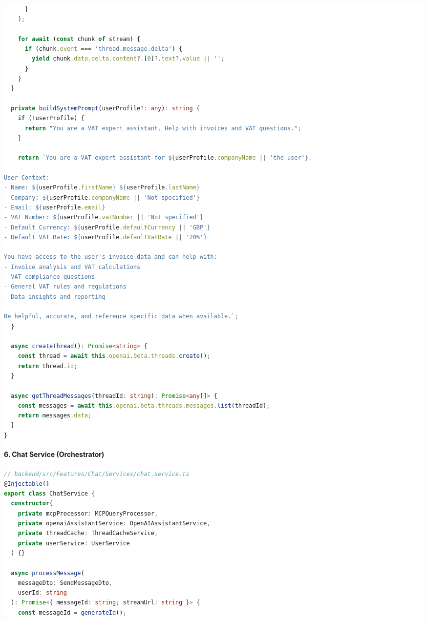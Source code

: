 ```typescript
      }
    );

    for await (const chunk of stream) {
      if (chunk.event === 'thread.message.delta') {
        yield chunk.data.delta.content?.[0]?.text?.value || '';
      }
    }
  }

  private buildSystemPrompt(userProfile?: any): string {
    if (!userProfile) {
      return "You are a VAT expert assistant. Help with invoices and VAT questions.";
    }

    return `You are a VAT expert assistant for ${userProfile.companyName || 'the user'}.

User Context:
- Name: ${userProfile.firstName} ${userProfile.lastName}
- Company: ${userProfile.companyName || 'Not specified'}
- Email: ${userProfile.email}
- VAT Number: ${userProfile.vatNumber || 'Not specified'}
- Default Currency: ${userProfile.defaultCurrency || 'GBP'}
- Default VAT Rate: ${userProfile.defaultVatRate || '20%'}

You have access to the user's invoice data and can help with:
- Invoice analysis and VAT calculations
- VAT compliance questions
- General VAT rules and regulations
- Data insights and reporting

Be helpful, accurate, and reference specific data when available.`;
  }

  async createThread(): Promise<string> {
    const thread = await this.openai.beta.threads.create();
    return thread.id;
  }

  async getThreadMessages(threadId: string): Promise<any[]> {
    const messages = await this.openai.beta.threads.messages.list(threadId);
    return messages.data;
  }
}
```

#### 6. Chat Service (Orchestrator)
```typescript
// backend/src/Features/Chat/Services/chat.service.ts
@Injectable()
export class ChatService {
  constructor(
    private mcpProcessor: MCPQueryProcessor,
    private openaiAssistantService: OpenAIAssistantService,
    private threadCache: ThreadCacheService,
    private userService: UserService
  ) {}

  async processMessage(
    messageDto: SendMessageDto,
    userId: string
  ): Promise<{ messageId: string; streamUrl: string }> {
    const messageId = generateId();
```